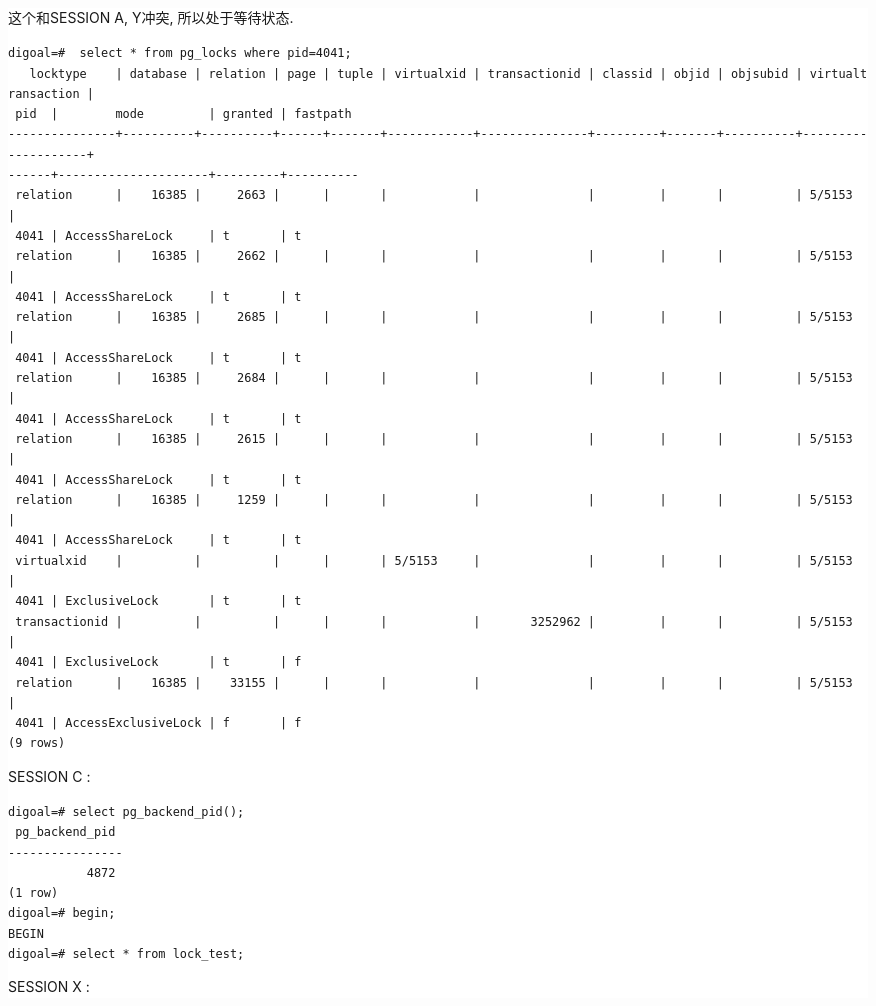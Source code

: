 这个和SESSION A, Y冲突, 所以处于等待状态.  
  
```  
digoal=#  select * from pg_locks where pid=4041;  
   locktype    | database | relation | page | tuple | virtualxid | transactionid | classid | objid | objsubid | virtualtransaction |  
 pid  |        mode         | granted | fastpath   
---------------+----------+----------+------+-------+------------+---------------+---------+-------+----------+--------------------+  
------+---------------------+---------+----------  
 relation      |    16385 |     2663 |      |       |            |               |         |       |          | 5/5153             |  
 4041 | AccessShareLock     | t       | t  
 relation      |    16385 |     2662 |      |       |            |               |         |       |          | 5/5153             |  
 4041 | AccessShareLock     | t       | t  
 relation      |    16385 |     2685 |      |       |            |               |         |       |          | 5/5153             |  
 4041 | AccessShareLock     | t       | t  
 relation      |    16385 |     2684 |      |       |            |               |         |       |          | 5/5153             |  
 4041 | AccessShareLock     | t       | t  
 relation      |    16385 |     2615 |      |       |            |               |         |       |          | 5/5153             |  
 4041 | AccessShareLock     | t       | t  
 relation      |    16385 |     1259 |      |       |            |               |         |       |          | 5/5153             |  
 4041 | AccessShareLock     | t       | t  
 virtualxid    |          |          |      |       | 5/5153     |               |         |       |          | 5/5153             |  
 4041 | ExclusiveLock       | t       | t  
 transactionid |          |          |      |       |            |       3252962 |         |       |          | 5/5153             |  
 4041 | ExclusiveLock       | t       | f  
 relation      |    16385 |    33155 |      |       |            |               |         |       |          | 5/5153             |  
 4041 | AccessExclusiveLock | f       | f  
(9 rows)  
```  
  
SESSION C :   
  
```  
digoal=# select pg_backend_pid();  
 pg_backend_pid   
----------------  
           4872  
(1 row)  
digoal=# begin;  
BEGIN  
digoal=# select * from lock_test;  
```  
  
SESSION X :   
  